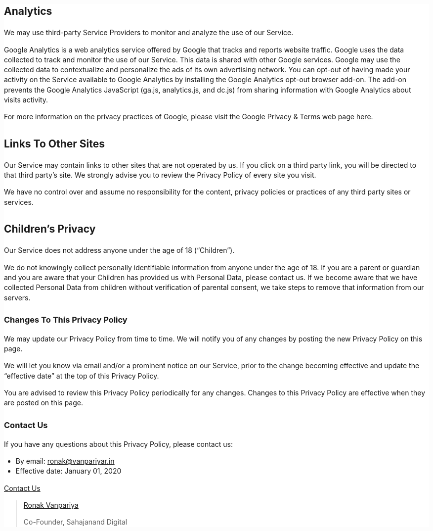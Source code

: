 Analytics
---------

We may use third-party Service Providers to monitor and analyze the use of our Service.

Google Analytics is a web analytics service offered by Google that tracks and reports website traffic. Google uses the data collected to track and monitor the use of our Service. This data is shared with other Google services. Google may use the collected data to contextualize and personalize the ads of its own advertising network. You can opt-out of having made your activity on the Service available to Google Analytics by installing the Google Analytics opt-out browser add-on. The add-on prevents the Google Analytics JavaScript (ga.js, analytics.js, and dc.js) from sharing information with Google Analytics about visits activity.

For more information on the privacy practices of Google, please visit the Google Privacy & Terms web page [here](https://policies.google.com/privacy).

Links To Other Sites
--------------------

Our Service may contain links to other sites that are not operated by us. If you click on a third party link, you will be directed to that third party’s site. We strongly advise you to review the Privacy Policy of every site you visit.

We have no control over and assume no responsibility for the content, privacy policies or practices of any third party sites or services.

Children’s Privacy
------------------

Our Service does not address anyone under the age of 18 (“Children”).

We do not knowingly collect personally identifiable information from anyone under the age of 18. If you are a parent or guardian and you are aware that your Children has provided us with Personal Data, please contact us. If we become aware that we have collected Personal Data from children without verification of parental consent, we take steps to remove that information from our servers.

### Changes To This Privacy Policy

We may update our Privacy Policy from time to time. We will notify you of any changes by posting the new Privacy Policy on this page.

We will let you know via email and/or a prominent notice on our Service, prior to the change becoming effective and update the “effective date” at the top of this Privacy Policy.

You are advised to review this Privacy Policy periodically for any changes. Changes to this Privacy Policy are effective when they are posted on this page.

### Contact Us

If you have any questions about this Privacy Policy, please contact us:

*   By email: [ronak@vanpariyar.in](https://vanpariyar.in/contact)
*   Effective date: January 01, 2020

[Contact Us](https://vanpariyar.in/contact)


> [Ronak Vanpariya](/about)
> 
> Co-Founder, Sahajanand Digital
